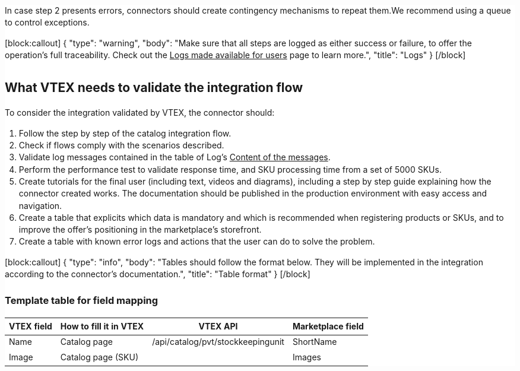 In case step 2 presents errors, connectors should create contingency mechanisms to repeat them.We recommend using a queue to control exceptions.

[block:callout]
{
  "type": "warning",
  "body": "Make sure that all steps are logged as either success or failure, to offer the operation’s full traceability. Check out the [Logs made available for users](https://developers.vtex.com/vtex-rest-api/docs/external-marketplace-integration-logs) page to learn more.",
  "title": "Logs"
}
[/block]
## What VTEX needs to validate the integration flow 

To consider the integration validated by VTEX, the connector should: 

1. Follow the step by step of the catalog integration flow.
2. Check if flows comply with the scenarios described.
3. Validate log messages contained in the table of Log’s [Content of the messages](https://developers.vtex.com/vtex-rest-api/docs/external-marketplace-integration-logs#content-of-the-messages).
4. Perform the performance test to validate response time, and SKU processing time from a set of 5000 SKUs. 
5. Create tutorials for the final user (including text, videos and diagrams), including a step by step guide explaining how the connector created works. The documentation should be published in the production environment with easy access and navigation.
6. Create a table that explicits which data is mandatory and which is recommended when registering products or SKUs, and to improve the offer’s positioning in the marketplace’s storefront.
7. Create a table with known error logs and actions that the user can do to solve the problem.

[block:callout]
{
  "type": "info",
  "body": "Tables should follow the format below. They will be implemented in the integration according to the connector’s documentation.",
  "title": "Table format"
}
[/block]
### Template table for field mapping


| VTEX field | How to fill it in VTEX | VTEX API                          | Marketplace field |
|------------|------------------------|-----------------------------------|-------------------|
| Name       | Catalog page           | /api/catalog/pvt/stockkeepingunit | ShortName         |
| Image      | Catalog page (SKU)     |                                   | Images            |
